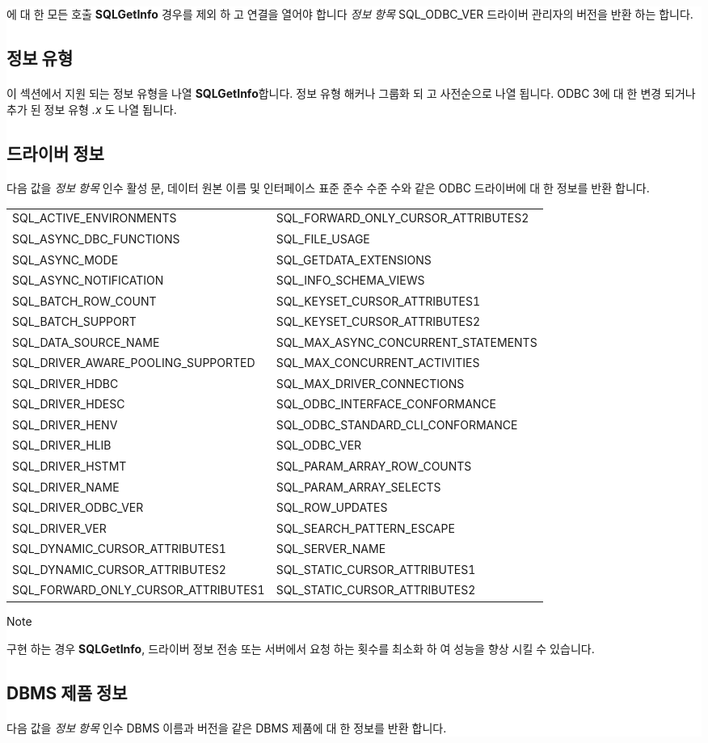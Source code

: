  에 대 한 모든 호출 **SQLGetInfo** 경우를 제외 하 고 연결을 열어야 합니다 *정보 항목* SQL_ODBC_VER 드라이버 관리자의 버전을 반환 하는 합니다.  
  
## <a name="information-types"></a>정보 유형  
 이 섹션에서 지원 되는 정보 유형을 나열 **SQLGetInfo**합니다. 정보 유형 해커나 그룹화 되 고 사전순으로 나열 됩니다. ODBC 3에 대 한 변경 되거나 추가 된 정보 유형 *.x* 도 나열 됩니다.  
  
## <a name="driver-information"></a>드라이버 정보  
 다음 값을 *정보 항목* 인수 활성 문, 데이터 원본 이름 및 인터페이스 표준 준수 수준 수와 같은 ODBC 드라이버에 대 한 정보를 반환 합니다.  
  
|||  
|-|-|  
|SQL_ACTIVE_ENVIRONMENTS|SQL_FORWARD_ONLY_CURSOR_ATTRIBUTES2|  
|SQL_ASYNC_DBC_FUNCTIONS|SQL_FILE_USAGE|  
|SQL_ASYNC_MODE|SQL_GETDATA_EXTENSIONS|  
|SQL_ASYNC_NOTIFICATION|SQL_INFO_SCHEMA_VIEWS|  
|SQL_BATCH_ROW_COUNT|SQL_KEYSET_CURSOR_ATTRIBUTES1|  
|SQL_BATCH_SUPPORT|SQL_KEYSET_CURSOR_ATTRIBUTES2|  
|SQL_DATA_SOURCE_NAME|SQL_MAX_ASYNC_CONCURRENT_STATEMENTS|  
|SQL_DRIVER_AWARE_POOLING_SUPPORTED|SQL_MAX_CONCURRENT_ACTIVITIES|  
|SQL_DRIVER_HDBC|SQL_MAX_DRIVER_CONNECTIONS|  
|SQL_DRIVER_HDESC|SQL_ODBC_INTERFACE_CONFORMANCE|  
|SQL_DRIVER_HENV|SQL_ODBC_STANDARD_CLI_CONFORMANCE|  
|SQL_DRIVER_HLIB|SQL_ODBC_VER|  
|SQL_DRIVER_HSTMT|SQL_PARAM_ARRAY_ROW_COUNTS|  
|SQL_DRIVER_NAME|SQL_PARAM_ARRAY_SELECTS|  
|SQL_DRIVER_ODBC_VER|SQL_ROW_UPDATES|  
|SQL_DRIVER_VER|SQL_SEARCH_PATTERN_ESCAPE|  
|SQL_DYNAMIC_CURSOR_ATTRIBUTES1|SQL_SERVER_NAME|  
|SQL_DYNAMIC_CURSOR_ATTRIBUTES2|SQL_STATIC_CURSOR_ATTRIBUTES1|  
|SQL_FORWARD_ONLY_CURSOR_ATTRIBUTES1|SQL_STATIC_CURSOR_ATTRIBUTES2|  
  
> [!NOTE]  
>  구현 하는 경우 **SQLGetInfo**, 드라이버 정보 전송 또는 서버에서 요청 하는 횟수를 최소화 하 여 성능을 향상 시킬 수 있습니다.  
  
## <a name="dbms-product-information"></a>DBMS 제품 정보  
 다음 값을 *정보 항목* 인수 DBMS 이름과 버전을 같은 DBMS 제품에 대 한 정보를 반환 합니다.  
  